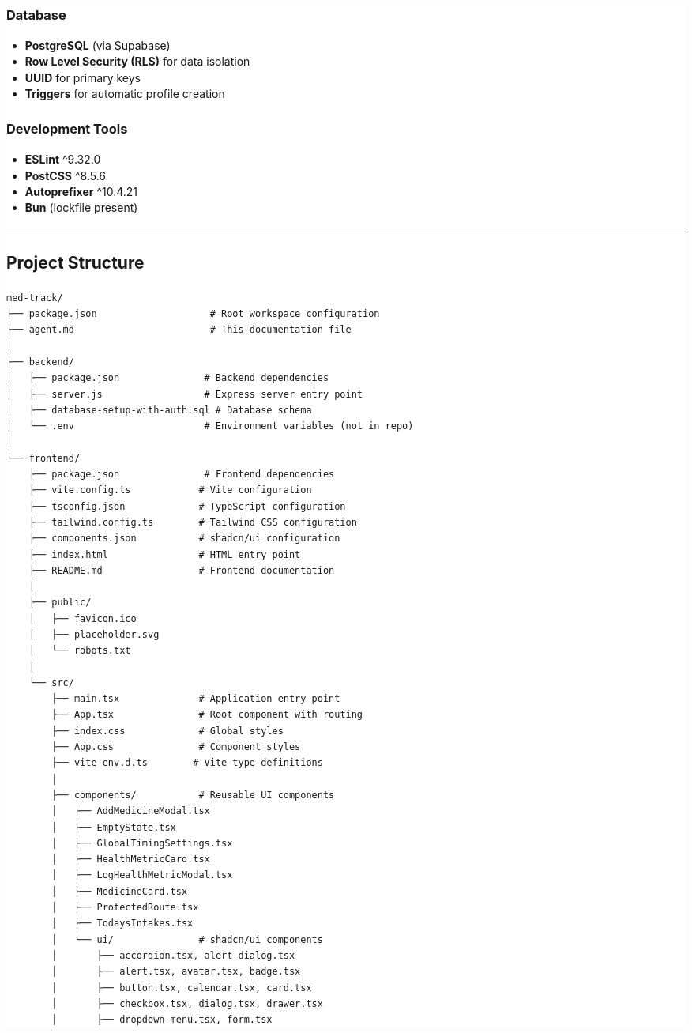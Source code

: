 ### Database
- **PostgreSQL** (via Supabase)
- **Row Level Security (RLS)** for data isolation
- **UUID** for primary keys
- **Triggers** for automatic profile creation

### Development Tools
- **ESLint** ^9.32.0
- **PostCSS** ^8.5.6
- **Autoprefixer** ^10.4.21
- **Bun** (lockfile present)

---

## Project Structure

```
med-track/
├── package.json                    # Root workspace configuration
├── agent.md                        # This documentation file
│
├── backend/
│   ├── package.json               # Backend dependencies
│   ├── server.js                  # Express server entry point
│   ├── database-setup-with-auth.sql # Database schema
│   └── .env                       # Environment variables (not in repo)
│
└── frontend/
    ├── package.json               # Frontend dependencies
    ├── vite.config.ts            # Vite configuration
    ├── tsconfig.json             # TypeScript configuration
    ├── tailwind.config.ts        # Tailwind CSS configuration
    ├── components.json           # shadcn/ui configuration
    ├── index.html                # HTML entry point
    ├── README.md                 # Frontend documentation
    │
    ├── public/
    │   ├── favicon.ico
    │   ├── placeholder.svg
    │   └── robots.txt
    │
    └── src/
        ├── main.tsx              # Application entry point
        ├── App.tsx               # Root component with routing
        ├── index.css             # Global styles
        ├── App.css               # Component styles
        ├── vite-env.d.ts        # Vite type definitions
        │
        ├── components/           # Reusable UI components
        │   ├── AddMedicineModal.tsx
        │   ├── EmptyState.tsx
        │   ├── GlobalTimingSettings.tsx
        │   ├── HealthMetricCard.tsx
        │   ├── LogHealthMetricModal.tsx
        │   ├── MedicineCard.tsx
        │   ├── ProtectedRoute.tsx
        │   ├── TodaysIntakes.tsx
        │   └── ui/               # shadcn/ui components
        │       ├── accordion.tsx, alert-dialog.tsx
        │       ├── alert.tsx, avatar.tsx, badge.tsx
        │       ├── button.tsx, calendar.tsx, card.tsx
        │       ├── checkbox.tsx, dialog.tsx, drawer.tsx
        │       ├── dropdown-menu.tsx, form.tsx
```